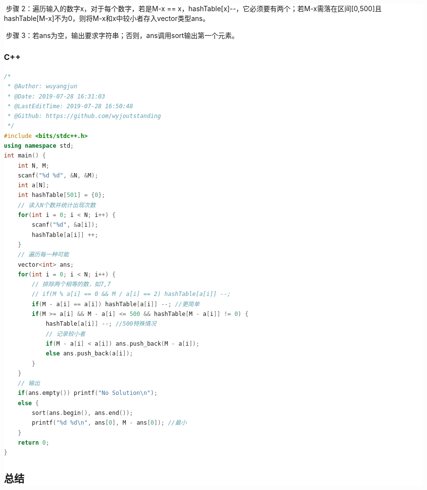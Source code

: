 ​		步骤 2：遍历输入的数字x，对于每个数字，若是M-x == x，hashTable[x]--，它必须要有两个；若M-x需落在区间[0,500]且hashTable[M-x]不为0，则将M-x和x中较小者存入vector<int>类型ans。

​		步骤 3：若ans为空，输出要求字符串；否则，ans调用sort输出第一个元素。

### C++

```c++
/*
 * @Author: wuyangjun
 * @Date: 2019-07-28 16:31:03
 * @LastEditTime: 2019-07-28 16:50:48
 * @Github: https://github.com/wyjoutstanding
 */
#include <bits/stdc++.h>
using namespace std;
int main() {
    int N, M;
    scanf("%d %d", &N, &M);
    int a[N];
    int hashTable[501] = {0};
    // 读入N个数并统计出现次数
    for(int i = 0; i < N; i++) {
        scanf("%d", &a[i]);
        hashTable[a[i]] ++;
    }
    // 遍历每一种可能
    vector<int> ans;
    for(int i = 0; i < N; i++) {
        // 排除两个相等的数，如7,7
        // if(M % a[i] == 0 && M / a[i] == 2) hashTable[a[i]] --;
        if(M - a[i] == a[i]) hashTable[a[i]] --; //更简单
        if(M >= a[i] && M - a[i] <= 500 && hashTable[M - a[i]] != 0) {
            hashTable[a[i]] --; //500特殊情况
            // 记录较小者
            if(M - a[i] < a[i]) ans.push_back(M - a[i]);
            else ans.push_back(a[i]);
        }
    }
    // 输出
    if(ans.empty()) printf("No Solution\n");
    else {
        sort(ans.begin(), ans.end());
        printf("%d %d\n", ans[0], M - ans[0]); //最小
    }
    return 0;
}
```

 

## 总结

